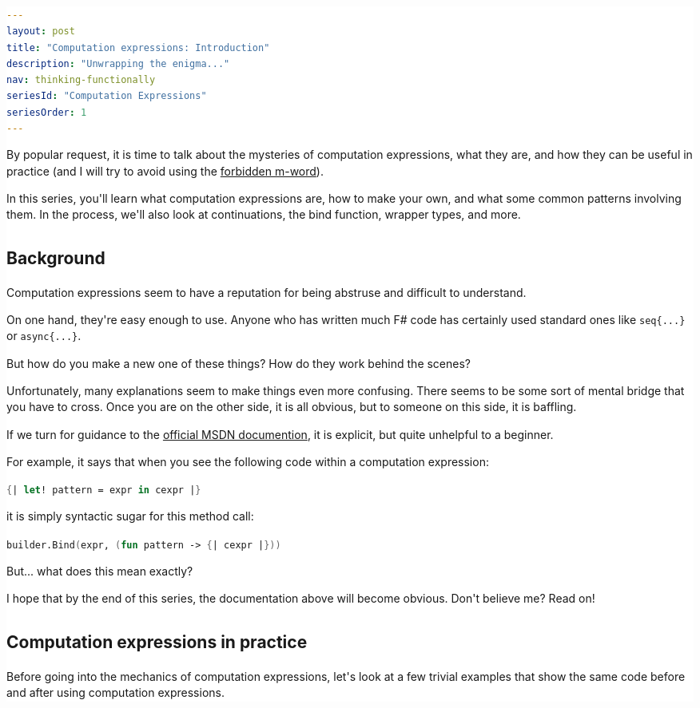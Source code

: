 ```yaml
---
layout: post
title: "Computation expressions: Introduction"
description: "Unwrapping the enigma..."
nav: thinking-functionally
seriesId: "Computation Expressions"
seriesOrder: 1
---
```


By popular request, it is time to talk about the mysteries of computation expressions, what they are, and how they can be useful in practice (and I will try to avoid using the [forbidden m-word](../about/index.md#banned)).

In this series, you'll learn what computation expressions are, how to make your own, and what some common patterns involving them. In the process, we'll also look at continuations, the bind function, wrapper types, and more.

## Background ##

Computation expressions seem to have a reputation for being abstruse and difficult to understand.  

On one hand, they're easy enough to use. Anyone who has written much F# code has certainly used standard ones like `seq{...}` or `async{...}`.

But how do you make a new one of these things? How do they work behind the scenes?

Unfortunately, many explanations seem to make things even more confusing.  There seems to be some sort of mental bridge that you have to cross. 
Once you are on the other side, it is all obvious, but to someone on this side, it is baffling.

If we turn for guidance to the [official MSDN documention](http://msdn.microsoft.com/en-us/library/dd233182.aspx), it is explicit, but quite unhelpful to a beginner. 

For example, it says that when you see the following code within a computation expression:

```fsharp
{| let! pattern = expr in cexpr |}
```

it is simply syntactic sugar for this method call:

```fsharp
builder.Bind(expr, (fun pattern -> {| cexpr |}))
```

But... what does this mean exactly?

I hope that by the end of this series, the documentation above will become obvious.  Don't believe me? Read on!

## Computation expressions in practice ##

Before going into the mechanics of computation expressions, let's look at a few trivial examples that show the same code before and after using computation expressions.
